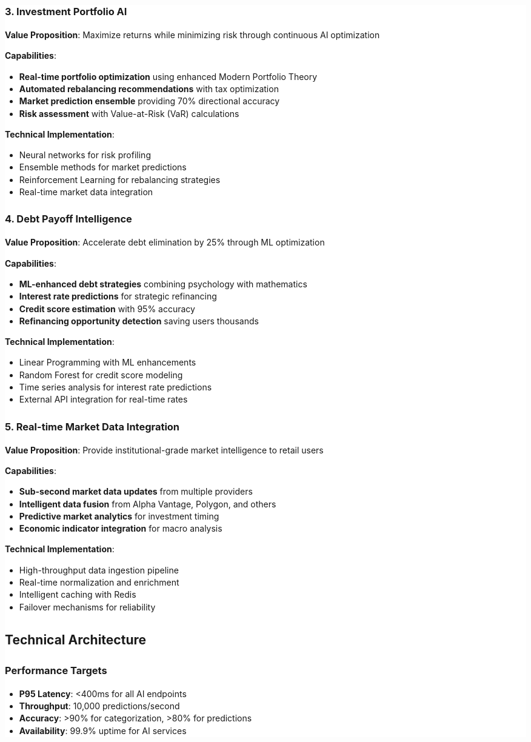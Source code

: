 ### 3. Investment Portfolio AI
**Value Proposition**: Maximize returns while minimizing risk through continuous AI optimization

**Capabilities**:
- **Real-time portfolio optimization** using enhanced Modern Portfolio Theory
- **Automated rebalancing recommendations** with tax optimization
- **Market prediction ensemble** providing 70% directional accuracy
- **Risk assessment** with Value-at-Risk (VaR) calculations

**Technical Implementation**:
- Neural networks for risk profiling
- Ensemble methods for market predictions
- Reinforcement Learning for rebalancing strategies
- Real-time market data integration

### 4. Debt Payoff Intelligence
**Value Proposition**: Accelerate debt elimination by 25% through ML optimization

**Capabilities**:
- **ML-enhanced debt strategies** combining psychology with mathematics
- **Interest rate predictions** for strategic refinancing
- **Credit score estimation** with 95% accuracy
- **Refinancing opportunity detection** saving users thousands

**Technical Implementation**:
- Linear Programming with ML enhancements
- Random Forest for credit score modeling
- Time series analysis for interest rate predictions
- External API integration for real-time rates

### 5. Real-time Market Data Integration
**Value Proposition**: Provide institutional-grade market intelligence to retail users

**Capabilities**:
- **Sub-second market data updates** from multiple providers
- **Intelligent data fusion** from Alpha Vantage, Polygon, and others
- **Predictive market analytics** for investment timing
- **Economic indicator integration** for macro analysis

**Technical Implementation**:
- High-throughput data ingestion pipeline
- Real-time normalization and enrichment
- Intelligent caching with Redis
- Failover mechanisms for reliability

## Technical Architecture

### Performance Targets
- **P95 Latency**: <400ms for all AI endpoints
- **Throughput**: 10,000 predictions/second
- **Accuracy**: >90% for categorization, >80% for predictions
- **Availability**: 99.9% uptime for AI services
